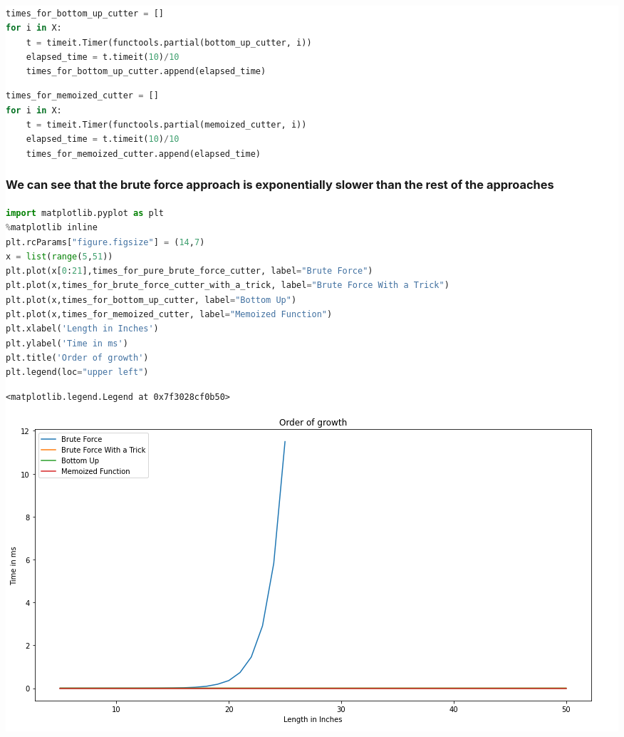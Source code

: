 
```python
times_for_bottom_up_cutter = []
for i in X:
    t = timeit.Timer(functools.partial(bottom_up_cutter, i))
    elapsed_time = t.timeit(10)/10
    times_for_bottom_up_cutter.append(elapsed_time)
```


```python
times_for_memoized_cutter = []
for i in X:
    t = timeit.Timer(functools.partial(memoized_cutter, i))
    elapsed_time = t.timeit(10)/10
    times_for_memoized_cutter.append(elapsed_time)
```

### We can see that the brute force approach is exponentially slower than the rest of the approaches


```python
import matplotlib.pyplot as plt
%matplotlib inline
plt.rcParams["figure.figsize"] = (14,7)
x = list(range(5,51))
plt.plot(x[0:21],times_for_pure_brute_force_cutter, label="Brute Force")
plt.plot(x,times_for_brute_force_cutter_with_a_trick, label="Brute Force With a Trick")
plt.plot(x,times_for_bottom_up_cutter, label="Bottom Up")
plt.plot(x,times_for_memoized_cutter, label="Memoized Function")
plt.xlabel('Length in Inches')
plt.ylabel('Time in ms')
plt.title('Order of growth')
plt.legend(loc="upper left")
```




    <matplotlib.legend.Legend at 0x7f3028cf0b50>




![png](output_30_1.png)

